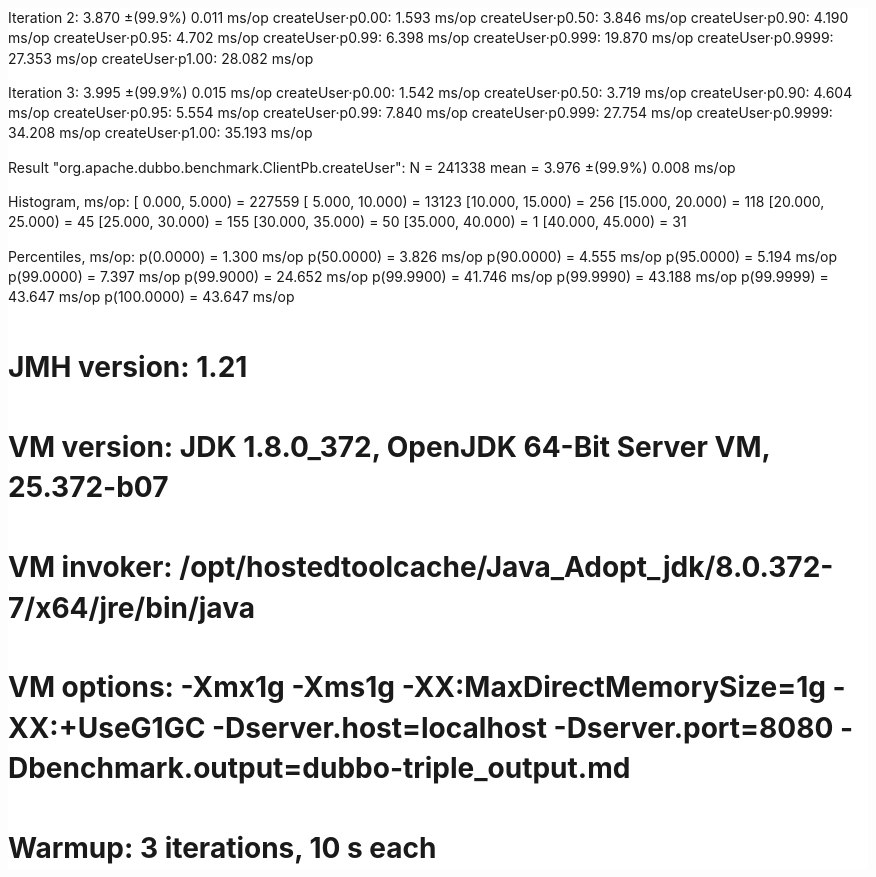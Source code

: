 Iteration   2: 3.870 ±(99.9%) 0.011 ms/op
                 createUser·p0.00:   1.593 ms/op
                 createUser·p0.50:   3.846 ms/op
                 createUser·p0.90:   4.190 ms/op
                 createUser·p0.95:   4.702 ms/op
                 createUser·p0.99:   6.398 ms/op
                 createUser·p0.999:  19.870 ms/op
                 createUser·p0.9999: 27.353 ms/op
                 createUser·p1.00:   28.082 ms/op

Iteration   3: 3.995 ±(99.9%) 0.015 ms/op
                 createUser·p0.00:   1.542 ms/op
                 createUser·p0.50:   3.719 ms/op
                 createUser·p0.90:   4.604 ms/op
                 createUser·p0.95:   5.554 ms/op
                 createUser·p0.99:   7.840 ms/op
                 createUser·p0.999:  27.754 ms/op
                 createUser·p0.9999: 34.208 ms/op
                 createUser·p1.00:   35.193 ms/op



Result "org.apache.dubbo.benchmark.ClientPb.createUser":
  N = 241338
  mean =      3.976 ±(99.9%) 0.008 ms/op

  Histogram, ms/op:
    [ 0.000,  5.000) = 227559 
    [ 5.000, 10.000) = 13123 
    [10.000, 15.000) = 256 
    [15.000, 20.000) = 118 
    [20.000, 25.000) = 45 
    [25.000, 30.000) = 155 
    [30.000, 35.000) = 50 
    [35.000, 40.000) = 1 
    [40.000, 45.000) = 31 

  Percentiles, ms/op:
      p(0.0000) =      1.300 ms/op
     p(50.0000) =      3.826 ms/op
     p(90.0000) =      4.555 ms/op
     p(95.0000) =      5.194 ms/op
     p(99.0000) =      7.397 ms/op
     p(99.9000) =     24.652 ms/op
     p(99.9900) =     41.746 ms/op
     p(99.9990) =     43.188 ms/op
     p(99.9999) =     43.647 ms/op
    p(100.0000) =     43.647 ms/op


# JMH version: 1.21
# VM version: JDK 1.8.0_372, OpenJDK 64-Bit Server VM, 25.372-b07
# VM invoker: /opt/hostedtoolcache/Java_Adopt_jdk/8.0.372-7/x64/jre/bin/java
# VM options: -Xmx1g -Xms1g -XX:MaxDirectMemorySize=1g -XX:+UseG1GC -Dserver.host=localhost -Dserver.port=8080 -Dbenchmark.output=dubbo-triple_output.md
# Warmup: 3 iterations, 10 s each